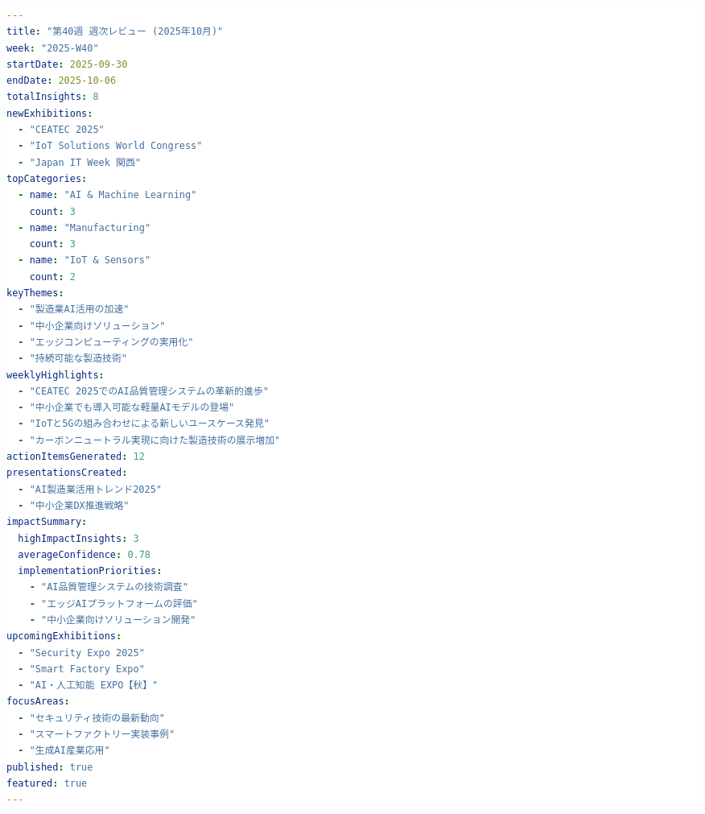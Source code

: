```yaml
---
title: "第40週 週次レビュー (2025年10月)"
week: "2025-W40"
startDate: 2025-09-30
endDate: 2025-10-06
totalInsights: 8
newExhibitions:
  - "CEATEC 2025"
  - "IoT Solutions World Congress"
  - "Japan IT Week 関西"
topCategories:
  - name: "AI & Machine Learning"
    count: 3
  - name: "Manufacturing"
    count: 3
  - name: "IoT & Sensors"
    count: 2
keyThemes:
  - "製造業AI活用の加速"
  - "中小企業向けソリューション"
  - "エッジコンピューティングの実用化"
  - "持続可能な製造技術"
weeklyHighlights:
  - "CEATEC 2025でのAI品質管理システムの革新的進歩"
  - "中小企業でも導入可能な軽量AIモデルの登場"
  - "IoTと5Gの組み合わせによる新しいユースケース発見"
  - "カーボンニュートラル実現に向けた製造技術の展示増加"
actionItemsGenerated: 12
presentationsCreated:
  - "AI製造業活用トレンド2025"
  - "中小企業DX推進戦略"
impactSummary:
  highImpactInsights: 3
  averageConfidence: 0.78
  implementationPriorities:
    - "AI品質管理システムの技術調査"
    - "エッジAIプラットフォームの評価"
    - "中小企業向けソリューション開発"
upcomingExhibitions:
  - "Security Expo 2025"
  - "Smart Factory Expo"
  - "AI・人工知能 EXPO【秋】"
focusAreas:
  - "セキュリティ技術の最新動向"
  - "スマートファクトリー実装事例"
  - "生成AI産業応用"
published: true
featured: true
---
```
